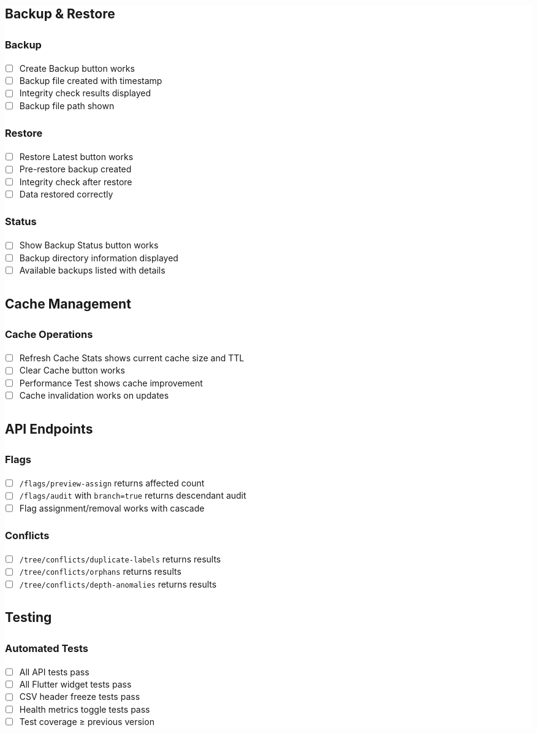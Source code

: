## Backup & Restore

### Backup
- [ ] Create Backup button works
- [ ] Backup file created with timestamp
- [ ] Integrity check results displayed
- [ ] Backup file path shown

### Restore
- [ ] Restore Latest button works
- [ ] Pre-restore backup created
- [ ] Integrity check after restore
- [ ] Data restored correctly

### Status
- [ ] Show Backup Status button works
- [ ] Backup directory information displayed
- [ ] Available backups listed with details

## Cache Management

### Cache Operations
- [ ] Refresh Cache Stats shows current cache size and TTL
- [ ] Clear Cache button works
- [ ] Performance Test shows cache improvement
- [ ] Cache invalidation works on updates

## API Endpoints

### Flags
- [ ] `/flags/preview-assign` returns affected count
- [ ] `/flags/audit` with `branch=true` returns descendant audit
- [ ] Flag assignment/removal works with cascade

### Conflicts
- [ ] `/tree/conflicts/duplicate-labels` returns results
- [ ] `/tree/conflicts/orphans` returns results
- [ ] `/tree/conflicts/depth-anomalies` returns results

## Testing

### Automated Tests
- [ ] All API tests pass
- [ ] All Flutter widget tests pass
- [ ] CSV header freeze tests pass
- [ ] Health metrics toggle tests pass
- [ ] Test coverage ≥ previous version
